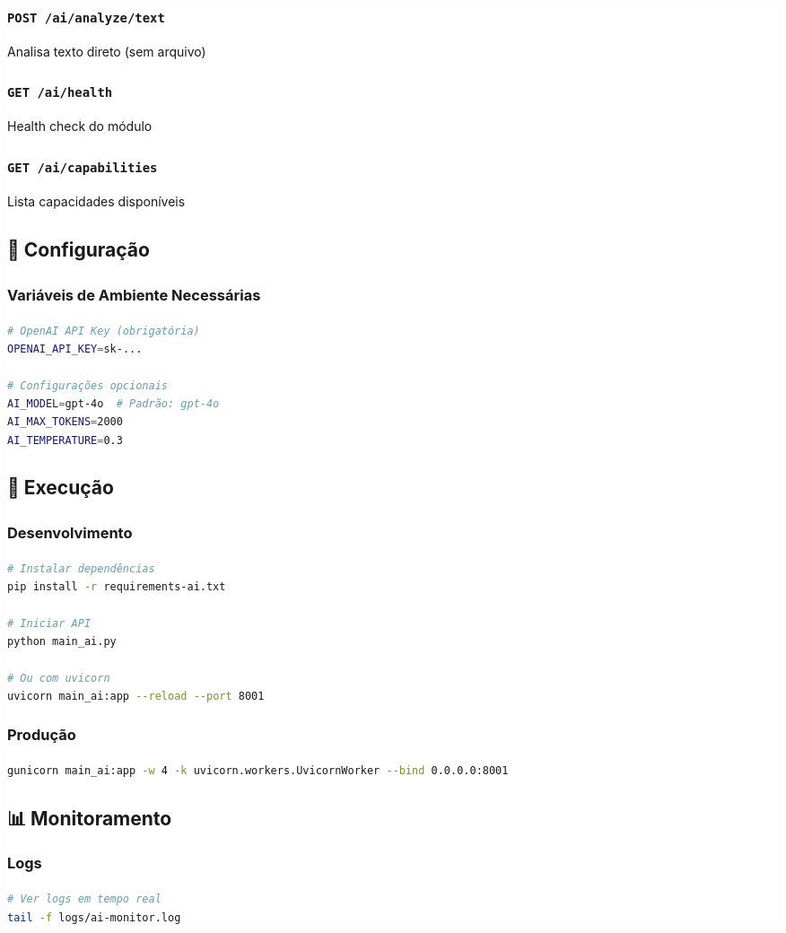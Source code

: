 ### `POST /ai/analyze/text`
Analisa texto direto (sem arquivo)

### `GET /ai/health`
Health check do módulo

### `GET /ai/capabilities`
Lista capacidades disponíveis

## 🔐 Configuração

### Variáveis de Ambiente Necessárias

```bash
# OpenAI API Key (obrigatória)
OPENAI_API_KEY=sk-...

# Configurações opcionais
AI_MODEL=gpt-4o  # Padrão: gpt-4o
AI_MAX_TOKENS=2000
AI_TEMPERATURE=0.3
```

## 🚀 Execução

### Desenvolvimento

```bash
# Instalar dependências
pip install -r requirements-ai.txt

# Iniciar API
python main_ai.py

# Ou com uvicorn
uvicorn main_ai:app --reload --port 8001
```

### Produção

```bash
gunicorn main_ai:app -w 4 -k uvicorn.workers.UvicornWorker --bind 0.0.0.0:8001
```

## 📊 Monitoramento

### Logs

```bash
# Ver logs em tempo real
tail -f logs/ai-monitor.log
```
